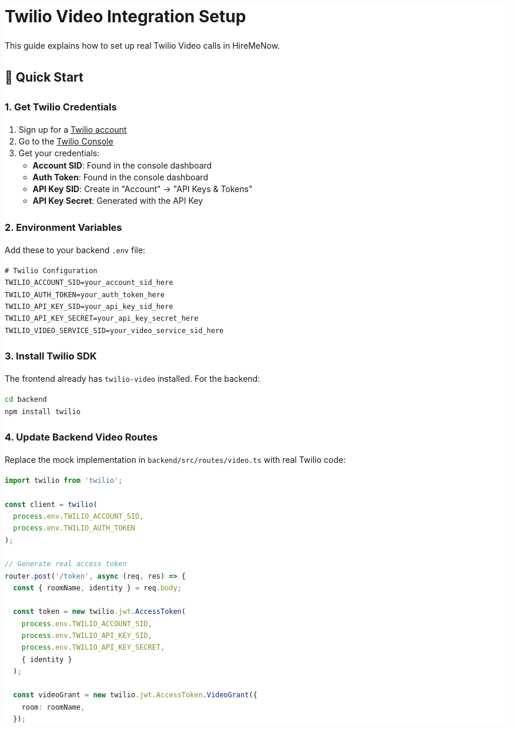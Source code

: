 # Twilio Video Integration Setup

This guide explains how to set up real Twilio Video calls in HireMeNow.

## 🚀 Quick Start

### 1. Get Twilio Credentials

1. Sign up for a [Twilio account](https://www.twilio.com/try-twilio)
2. Go to the [Twilio Console](https://console.twilio.com/)
3. Get your credentials:
   - **Account SID**: Found in the console dashboard
   - **Auth Token**: Found in the console dashboard
   - **API Key SID**: Create in "Account" → "API Keys & Tokens"
   - **API Key Secret**: Generated with the API Key

### 2. Environment Variables

Add these to your backend `.env` file:

```env
# Twilio Configuration
TWILIO_ACCOUNT_SID=your_account_sid_here
TWILIO_AUTH_TOKEN=your_auth_token_here
TWILIO_API_KEY_SID=your_api_key_sid_here
TWILIO_API_KEY_SECRET=your_api_key_secret_here
TWILIO_VIDEO_SERVICE_SID=your_video_service_sid_here
```

### 3. Install Twilio SDK

The frontend already has `twilio-video` installed. For the backend:

```bash
cd backend
npm install twilio
```

### 4. Update Backend Video Routes

Replace the mock implementation in `backend/src/routes/video.ts` with real Twilio code:

```typescript
import twilio from 'twilio';

const client = twilio(
  process.env.TWILIO_ACCOUNT_SID,
  process.env.TWILIO_AUTH_TOKEN
);

// Generate real access token
router.post('/token', async (req, res) => {
  const { roomName, identity } = req.body;
  
  const token = new twilio.jwt.AccessToken(
    process.env.TWILIO_ACCOUNT_SID,
    process.env.TWILIO_API_KEY_SID,
    process.env.TWILIO_API_KEY_SECRET,
    { identity }
  );

  const videoGrant = new twilio.jwt.AccessToken.VideoGrant({
    room: roomName,
  });

```